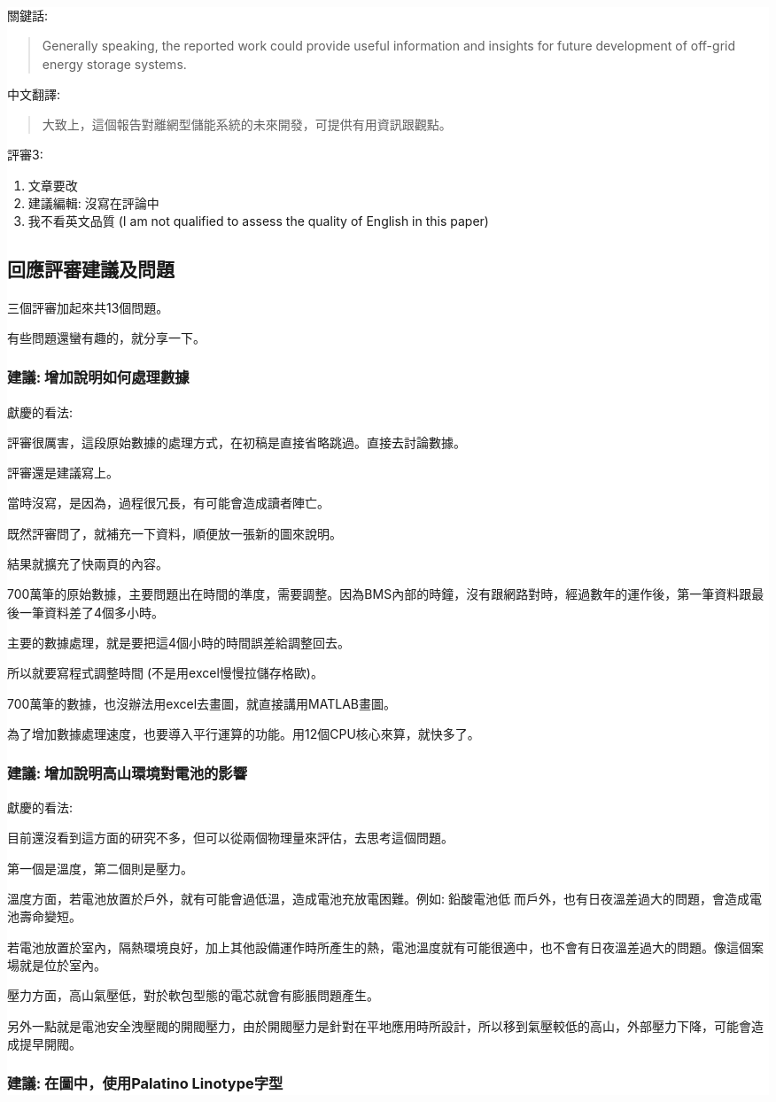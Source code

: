 關鍵話:
> Generally speaking, the reported work could provide useful information and insights for future development of off-grid energy storage systems.

中文翻譯:
> 大致上，這個報告對離網型儲能系統的未來開發，可提供有用資訊跟觀點。

評審3:  
1. 文章要改
2. 建議編輯: 沒寫在評論中
3. 我不看英文品質 (I am not qualified to assess the quality of English in this paper)

## 回應評審建議及問題

三個評審加起來共13個問題。

有些問題還蠻有趣的，就分享一下。

### 建議: 增加說明如何處理數據

獻慶的看法:

評審很厲害，這段原始數據的處理方式，在初稿是直接省略跳過。直接去討論數據。

評審還是建議寫上。

當時沒寫，是因為，過程很冗長，有可能會造成讀者陣亡。

既然評審問了，就補充一下資料，順便放一張新的圖來說明。

結果就擴充了快兩頁的內容。

700萬筆的原始數據，主要問題出在時間的準度，需要調整。因為BMS內部的時鐘，沒有跟網路對時，經過數年的運作後，第一筆資料跟最後一筆資料差了4個多小時。

主要的數據處理，就是要把這4個小時的時間誤差給調整回去。

所以就要寫程式調整時間 (不是用excel慢慢拉儲存格歐)。

700萬筆的數據，也沒辦法用excel去畫圖，就直接講用MATLAB畫圖。

為了增加數據處理速度，也要導入平行運算的功能。用12個CPU核心來算，就快多了。

### 建議: 增加說明高山環境對電池的影響

獻慶的看法:

目前還沒看到這方面的研究不多，但可以從兩個物理量來評估，去思考這個問題。

第一個是溫度，第二個則是壓力。

溫度方面，若電池放置於戶外，就有可能會過低溫，造成電池充放電困難。例如: 鉛酸電池低
而戶外，也有日夜溫差過大的問題，會造成電池壽命變短。

若電池放置於室內，隔熱環境良好，加上其他設備運作時所產生的熱，電池溫度就有可能很適中，也不會有日夜溫差過大的問題。像這個案場就是位於室內。

壓力方面，高山氣壓低，對於軟包型態的電芯就會有膨脹問題產生。

另外一點就是電池安全洩壓閥的開閥壓力，由於開閥壓力是針對在平地應用時所設計，所以移到氣壓較低的高山，外部壓力下降，可能會造成提早開閥。

### 建議: 在圖中，使用Palatino Linotype字型

